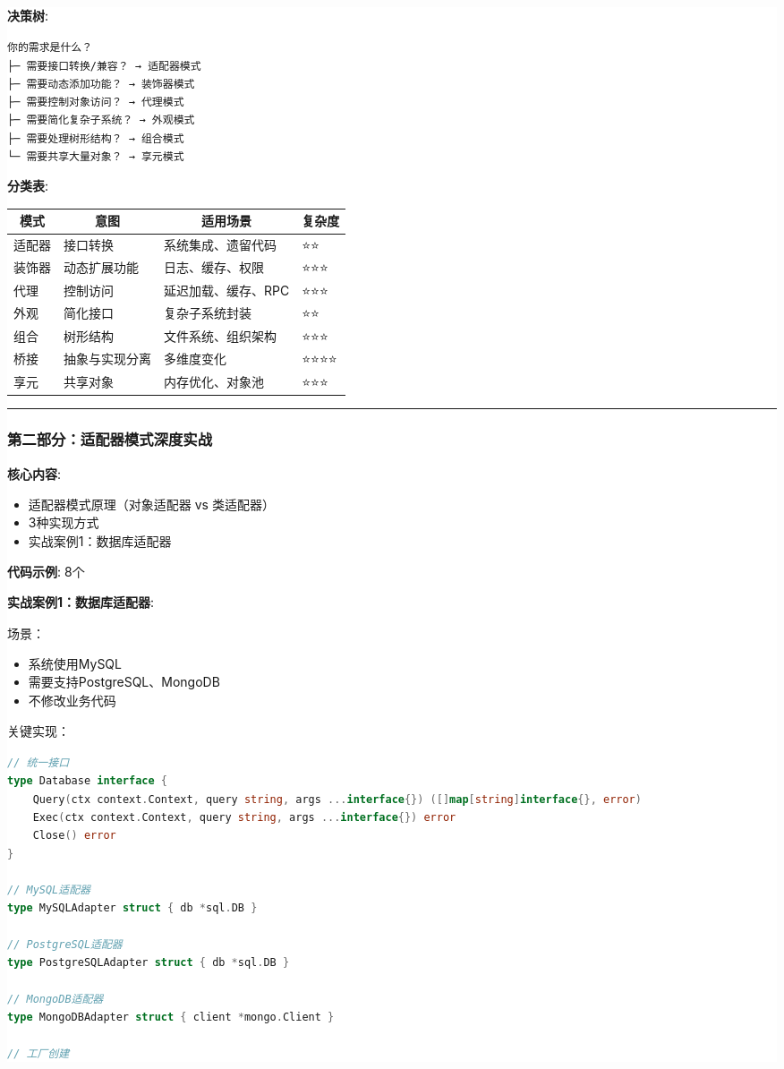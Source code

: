 **决策树**:

```text
你的需求是什么？
├─ 需要接口转换/兼容？ → 适配器模式
├─ 需要动态添加功能？ → 装饰器模式
├─ 需要控制对象访问？ → 代理模式
├─ 需要简化复杂子系统？ → 外观模式
├─ 需要处理树形结构？ → 组合模式
└─ 需要共享大量对象？ → 享元模式
```

**分类表**:

| 模式 | 意图 | 适用场景 | 复杂度 |
|------|------|---------|--------|
| 适配器 | 接口转换 | 系统集成、遗留代码 | ⭐⭐ |
| 装饰器 | 动态扩展功能 | 日志、缓存、权限 | ⭐⭐⭐ |
| 代理 | 控制访问 | 延迟加载、缓存、RPC | ⭐⭐⭐ |
| 外观 | 简化接口 | 复杂子系统封装 | ⭐⭐ |
| 组合 | 树形结构 | 文件系统、组织架构 | ⭐⭐⭐ |
| 桥接 | 抽象与实现分离 | 多维度变化 | ⭐⭐⭐⭐ |
| 享元 | 共享对象 | 内存优化、对象池 | ⭐⭐⭐ |

---

### 第二部分：适配器模式深度实战

**核心内容**:

- 适配器模式原理（对象适配器 vs 类适配器）
- 3种实现方式
- 实战案例1：数据库适配器

**代码示例**: 8个

**实战案例1：数据库适配器**:

场景：

- 系统使用MySQL
- 需要支持PostgreSQL、MongoDB
- 不修改业务代码

关键实现：

```go
// 统一接口
type Database interface {
    Query(ctx context.Context, query string, args ...interface{}) ([]map[string]interface{}, error)
    Exec(ctx context.Context, query string, args ...interface{}) error
    Close() error
}

// MySQL适配器
type MySQLAdapter struct { db *sql.DB }

// PostgreSQL适配器
type PostgreSQLAdapter struct { db *sql.DB }

// MongoDB适配器
type MongoDBAdapter struct { client *mongo.Client }

// 工厂创建
```